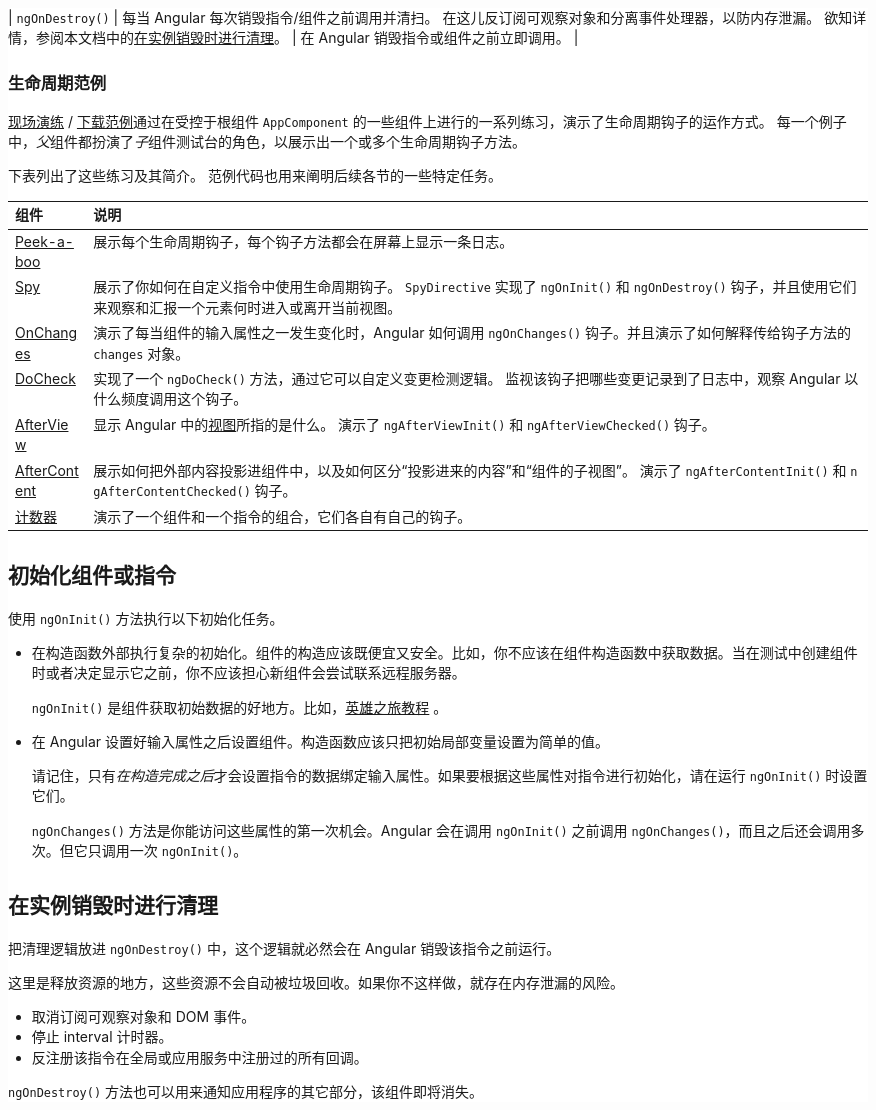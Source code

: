 | `ngOnDestroy()`           | 每当 Angular 每次销毁指令/组件之前调用并清扫。 在这儿反订阅可观察对象和分离事件处理器，以防内存泄漏。 欲知详情，参阅本文档中的[在实例销毁时进行清理](https://angular.cn/guide/lifecycle-hooks#ondestroy)。 | 在 Angular 销毁指令或组件之前立即调用。                      |



### 生命周期范例

[现场演练](https://angular.cn/generated/live-examples/lifecycle-hooks/stackblitz.html) / [下载范例](https://angular.cn/generated/zips/lifecycle-hooks/lifecycle-hooks.zip)通过在受控于根组件 `AppComponent` 的一些组件上进行的一系列练习，演示了生命周期钩子的运作方式。 每一个例子中，*父*组件都扮演了*子*组件测试台的角色，以展示出一个或多个生命周期钩子方法。

下表列出了这些练习及其简介。 范例代码也用来阐明后续各节的一些特定任务。

| 组件                                                         | 说明                                                         |
| :----------------------------------------------------------- | :----------------------------------------------------------- |
| [Peek-a-boo](https://angular.cn/guide/lifecycle-hooks#peek-a-boo) | 展示每个生命周期钩子，每个钩子方法都会在屏幕上显示一条日志。 |
| [Spy](https://angular.cn/guide/lifecycle-hooks#spy)          | 展示了你如何在自定义指令中使用生命周期钩子。 `SpyDirective` 实现了 `ngOnInit()` 和 `ngOnDestroy()` 钩子，并且使用它们来观察和汇报一个元素何时进入或离开当前视图。 |
| [OnChanges](https://angular.cn/guide/lifecycle-hooks#onchanges) | 演示了每当组件的输入属性之一发生变化时，Angular 如何调用 `ngOnChanges()` 钩子。并且演示了如何解释传给钩子方法的 `changes` 对象。 |
| [DoCheck](https://angular.cn/guide/lifecycle-hooks#docheck)  | 实现了一个 `ngDoCheck()` 方法，通过它可以自定义变更检测逻辑。 监视该钩子把哪些变更记录到了日志中，观察 Angular 以什么频度调用这个钩子。 |
| [AfterView](https://angular.cn/guide/lifecycle-hooks#afterview) | 显示 Angular 中的[视图](https://angular.cn/guide/glossary#view)所指的是什么。 演示了 `ngAfterViewInit()` 和 `ngAfterViewChecked()` 钩子。 |
| [AfterContent](https://angular.cn/guide/lifecycle-hooks#aftercontent) | 展示如何把外部内容投影进组件中，以及如何区分“投影进来的内容”和“组件的子视图”。 演示了 `ngAfterContentInit()` 和 `ngAfterContentChecked()` 钩子。 |
| [计数器](https://angular.cn/guide/lifecycle-hooks#counter)   | 演示了一个组件和一个指令的组合，它们各自有自己的钩子。       |



## 初始化组件或指令

使用 `ngOnInit()` 方法执行以下初始化任务。

- 在构造函数外部执行复杂的初始化。组件的构造应该既便宜又安全。比如，你不应该在组件构造函数中获取数据。当在测试中创建组件时或者决定显示它之前，你不应该担心新组件会尝试联系远程服务器。

  `ngOnInit()` 是组件获取初始数据的好地方。比如，[英雄之旅教程](https://angular.cn/tutorial/toh-pt4#oninit) 。

- 在 Angular 设置好输入属性之后设置组件。构造函数应该只把初始局部变量设置为简单的值。

  请记住，只有*在构造完成之后*才会设置指令的数据绑定输入属性。如果要根据这些属性对指令进行初始化，请在运行 `ngOnInit()` 时设置它们。

  `ngOnChanges()` 方法是你能访问这些属性的第一次机会。Angular 会在调用 `ngOnInit()` 之前调用 `ngOnChanges()`，而且之后还会调用多次。但它只调用一次 `ngOnInit()`。



## 在实例销毁时进行清理

把清理逻辑放进 `ngOnDestroy()` 中，这个逻辑就必然会在 Angular 销毁该指令之前运行。

这里是释放资源的地方，这些资源不会自动被垃圾回收。如果你不这样做，就存在内存泄漏的风险。

- 取消订阅可观察对象和 DOM 事件。
- 停止 interval 计时器。
- 反注册该指令在全局或应用服务中注册过的所有回调。

`ngOnDestroy()` 方法也可以用来通知应用程序的其它部分，该组件即将消失。
